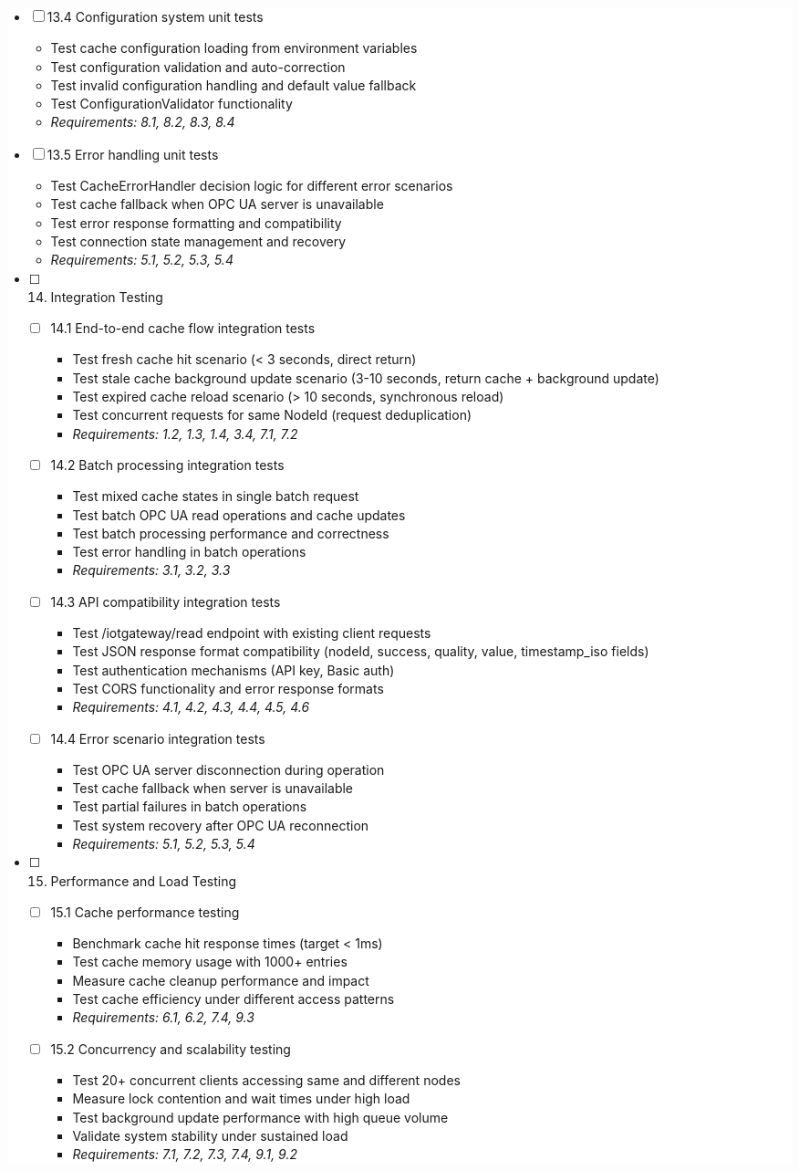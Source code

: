   - [ ] 13.4 Configuration system unit tests
    - Test cache configuration loading from environment variables
    - Test configuration validation and auto-correction
    - Test invalid configuration handling and default value fallback
    - Test ConfigurationValidator functionality
    - _Requirements: 8.1, 8.2, 8.3, 8.4_

  - [ ] 13.5 Error handling unit tests
    - Test CacheErrorHandler decision logic for different error scenarios
    - Test cache fallback when OPC UA server is unavailable
    - Test error response formatting and compatibility
    - Test connection state management and recovery
    - _Requirements: 5.1, 5.2, 5.3, 5.4_

- [ ] 14. Integration Testing
  - [ ] 14.1 End-to-end cache flow integration tests
    - Test fresh cache hit scenario (< 3 seconds, direct return)
    - Test stale cache background update scenario (3-10 seconds, return cache + background update)
    - Test expired cache reload scenario (> 10 seconds, synchronous reload)
    - Test concurrent requests for same NodeId (request deduplication)
    - _Requirements: 1.2, 1.3, 1.4, 3.4, 7.1, 7.2_

  - [ ] 14.2 Batch processing integration tests
    - Test mixed cache states in single batch request
    - Test batch OPC UA read operations and cache updates
    - Test batch processing performance and correctness
    - Test error handling in batch operations
    - _Requirements: 3.1, 3.2, 3.3_

  - [ ] 14.3 API compatibility integration tests
    - Test /iotgateway/read endpoint with existing client requests
    - Test JSON response format compatibility (nodeId, success, quality, value, timestamp_iso fields)
    - Test authentication mechanisms (API key, Basic auth)
    - Test CORS functionality and error response formats
    - _Requirements: 4.1, 4.2, 4.3, 4.4, 4.5, 4.6_

  - [ ] 14.4 Error scenario integration tests
    - Test OPC UA server disconnection during operation
    - Test cache fallback when server is unavailable
    - Test partial failures in batch operations
    - Test system recovery after OPC UA reconnection
    - _Requirements: 5.1, 5.2, 5.3, 5.4_

- [ ] 15. Performance and Load Testing
  - [ ] 15.1 Cache performance testing
    - Benchmark cache hit response times (target < 1ms)
    - Test cache memory usage with 1000+ entries
    - Measure cache cleanup performance and impact
    - Test cache efficiency under different access patterns
    - _Requirements: 6.1, 6.2, 7.4, 9.3_

  - [ ] 15.2 Concurrency and scalability testing
    - Test 20+ concurrent clients accessing same and different nodes
    - Measure lock contention and wait times under high load
    - Test background update performance with high queue volume
    - Validate system stability under sustained load
    - _Requirements: 7.1, 7.2, 7.3, 7.4, 9.1, 9.2_
